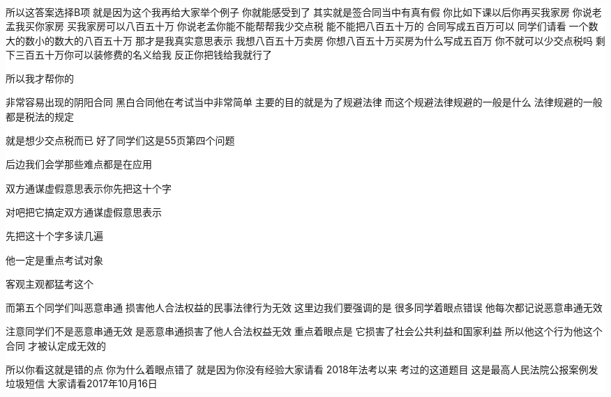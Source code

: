 所以这答案选择B项
就是因为这个我再给大家举个例子
你就能感受到了
其实就是签合同当中有真有假
你比如下课以后你再买我家房
你说老孟我买你家房
买我家房可以八百五十万
你说老孟你能不能帮帮我少交点税
能不能把八百五十万的
合同写成五百万可以
同学们请看
一个数大的数小的数大的八百五十万
那才是我真实意思表示
我想八百五十万卖房
你想八百五十万买房为什么写成五百万
你不就可以少交点税吗
剩下三百五十万你可以装修费的名义给我
反正你把钱给我就行了

所以我才帮你的

非常容易出现的阴阳合同
黑白合同他在考试当中非常简单
主要的目的就是为了规避法律
而这个规避法律规避的一般是什么
法律规避的一般都是税法的规定

就是想少交点税而已
好了同学们这是55页第四个问题

后边我们会学那些难点都是在应用

双方通谋虚假意思表示你先把这十个字

对吧把它搞定双方通谋虚假意思表示

先把这十个字多读几遍

他一定是重点考试对象

客观主观都猛考这个

而第五个同学们叫恶意串通
损害他人合法权益的民事法律行为无效
这里边我们要强调的是
很多同学着眼点错误
他每次都记说恶意串通无效

注意同学们不是恶意串通无效
是恶意串通损害了他人合法权益无效
重点着眼点是
它损害了社会公共利益和国家利益
所以他这个行为他这个合同
才被认定成无效的

所以你看这就是错的点
你为什么着眼点错了
就是因为你没有经验大家请看
2018年法考以来
考过的这道题目
这是最高人民法院公报案例发垃圾短信
大家请看2017年10月16日
